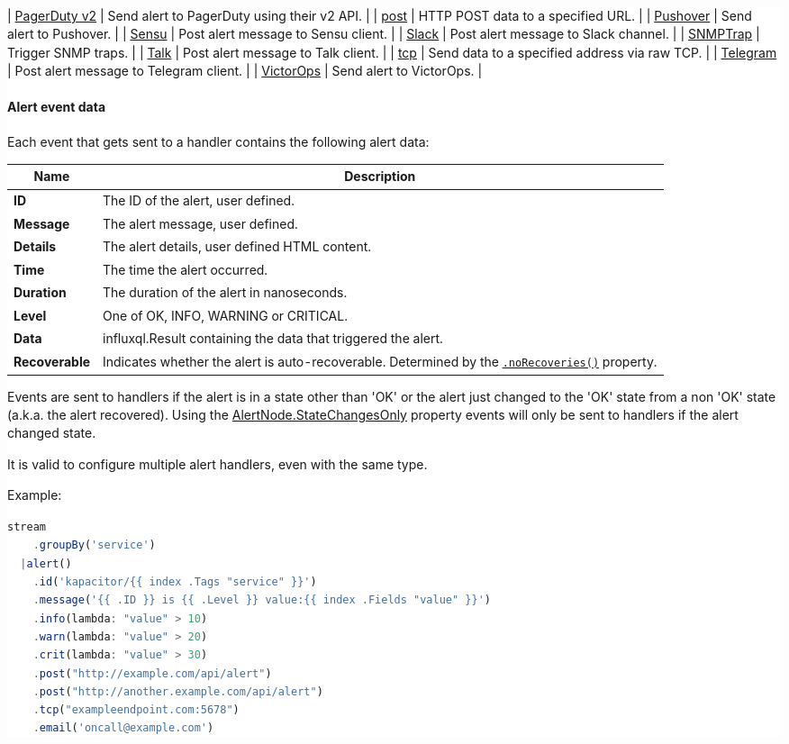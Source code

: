 | [PagerDuty v2](#pagerduty-v2) | Send alert to PagerDuty using their v2 API.                                           |
| [post](#post)                 | HTTP POST data to a specified URL.                                                    |
| [Pushover](#pushover)         | Send alert to Pushover.                                                               |
| [Sensu](#sensu)               | Post alert message to Sensu client.                                                   |
| [Slack](#slack)               | Post alert message to Slack channel.                                                  |
| [SNMPTrap](#snmptrap)         | Trigger SNMP traps.                                                                   |
| [Talk](#talk)                 | Post alert message to Talk client.                                                    |
| [tcp](#tcp)                   | Send data to a specified address via raw TCP.                                         |
| [Telegram](#telegram)         | Post alert message to Telegram client.                                                |
| [VictorOps](#victorops)       | Send alert to VictorOps.                                                              |

#### Alert event data

Each event that gets sent to a handler contains the following alert data:

| Name            | Description                                                                                                     |
| ----            | -----------                                                                                                     |
| **ID**          | The ID of the alert, user defined.                                                                              |
| **Message**     | The alert message, user defined.                                                                                |
| **Details**     | The alert details, user defined HTML content.                                                                   |
| **Time**        | The time the alert occurred.                                |
| **Duration**    | The duration of the alert in nanoseconds.                                                                       |
| **Level**       | One of OK, INFO, WARNING or CRITICAL.                                                                           |
| **Data**        | influxql.Result containing the data that triggered the alert.                                                   |
| **Recoverable** | Indicates whether the alert is auto-recoverable. Determined by the [`.noRecoveries()`](#norecoveries) property. |

Events are sent to handlers if the alert is in a state other than 'OK'
or the alert just changed to the 'OK' state from a non 'OK' state (a.k.a. the alert recovered).
Using the [AlertNode.StateChangesOnly](/kapacitor/v1.5/nodes/alert_node/#statechangesonly)
property events will only be sent to handlers if the alert changed state.

It is valid to configure multiple alert handlers, even with the same type.

Example:

```js
stream
    .groupBy('service')
  |alert()
    .id('kapacitor/{{ index .Tags "service" }}')
    .message('{{ .ID }} is {{ .Level }} value:{{ index .Fields "value" }}')
    .info(lambda: "value" > 10)
    .warn(lambda: "value" > 20)
    .crit(lambda: "value" > 30)
    .post("http://example.com/api/alert")
    .post("http://another.example.com/api/alert")
    .tcp("exampleendpoint.com:5678")
    .email('oncall@example.com')
```
